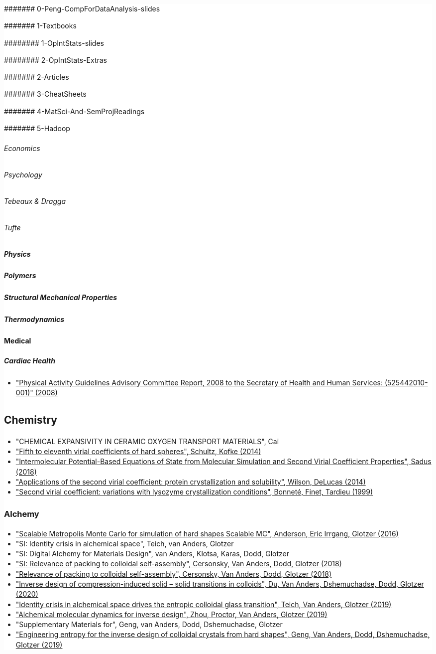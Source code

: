 ####### 0-Peng-CompForDataAnalysis-slides

####### 1-Textbooks

######## 1-OpIntStats-slides

######## 2-OpIntStats-Extras

####### 2-Articles

####### 3-CheatSheets

####### 4-MatSci-And-SemProjReadings

####### 5-Hadoop

###### Economics

###### Psychology

###### Tebeaux & Dragga

###### Tufte

##### Physics

##### Polymers

##### Structural Mechanical Properties

##### Thermodynamics

#### Medical

##### Cardiac Health
- ["Physical Activity Guidelines Advisory Committee Report, 2008 to the Secretary of Health and Human Services: (525442010-001)" (2008)](https://doi.org/10.1037/e525442010-001)

## Chemistry
- "CHEMICAL EXPANSIVITY IN CERAMIC OXYGEN TRANSPORT MATERIALS", Cai
- ["Fifth to eleventh virial coefficients of hard spheres", Schultz, Kofke (2014)](https://doi.org/10/gq53zd)
- ["Intermolecular Potential-Based Equations of State from Molecular Simulation and Second Virial Coefficient Properties", Sadus (2018)](https://doi.org/10/gdzrfp)
- ["Applications of the second virial coefficient: protein crystallization and solubility", Wilson, DeLucas (2014)](https://doi.org/10/gcb9zx)
- ["Second virial coefficient: variations with lysozyme crystallization conditions", Bonneté, Finet, Tardieu (1999)](https://doi.org/10/ds5s76)

### Alchemy
- ["Scalable Metropolis Monte Carlo for simulation of hard shapes Scalable MC", Anderson, Eric Irrgang, Glotzer (2016)](https://doi.org/10.1016/j.cpc.2016.02.024)
- "SI: Identity crisis in alchemical space", Teich, van Anders, Glotzer
- "SI: Digital Alchemy for Materials Design", van Anders, Klotsa, Karas, Dodd, Glotzer
- ["SI: Relevance of packing to colloidal self-assembly", Cersonsky, Van Anders, Dodd, Glotzer (2018)](https://doi.org/10.1073/pnas.1720139115)
- ["Relevance of packing to colloidal self-assembly", Cersonsky, Van Anders, Dodd, Glotzer (2018)](https://doi.org/10.1073/pnas.1720139115)
- ["Inverse design of compression-induced solid – solid transitions in colloids", Du, Van Anders, Dshemuchadse, Dodd, Glotzer (2020)](https://doi.org/10.1080/08927022.2020.1798005)
- ["Identity crisis in alchemical space drives the entropic colloidal glass transition", Teich, Van Anders, Glotzer (2019)](https://doi.org/10.1038/s41467-018-07977-2)
- ["Alchemical molecular dynamics for inverse design", Zhou, Proctor, Van Anders, Glotzer (2019)](https://doi.org/10.1080/00268976.2019.1680886)
- "Supplementary Materials for", Geng, van Anders, Dodd, Dshemuchadse, Glotzer
- ["Engineering entropy for the inverse design of colloidal crystals from hard shapes", Geng, Van Anders, Dodd, Dshemuchadse, Glotzer (2019)](https://doi.org/10.1126/sciadv.aaw0514)